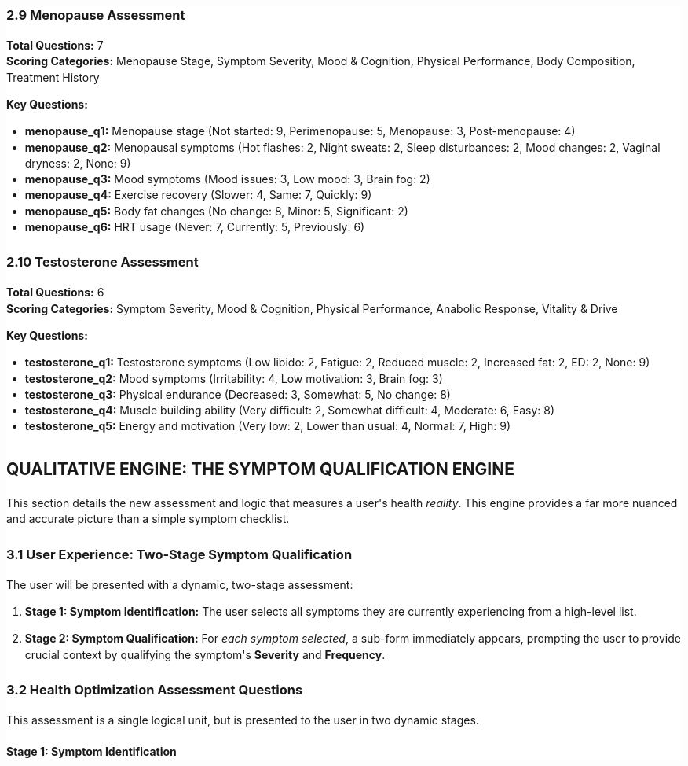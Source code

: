 ### **2.9 Menopause Assessment**

**Total Questions:** 7  
**Scoring Categories:** Menopause Stage, Symptom Severity, Mood & Cognition, Physical Performance, Body Composition, Treatment History

**Key Questions:**
- **menopause_q1:** Menopause stage (Not started: 9, Perimenopause: 5, Menopause: 3, Post-menopause: 4)
- **menopause_q2:** Menopausal symptoms (Hot flashes: 2, Night sweats: 2, Sleep disturbances: 2, Mood changes: 2, Vaginal dryness: 2, None: 9)
- **menopause_q3:** Mood symptoms (Mood issues: 3, Low mood: 3, Brain fog: 2)
- **menopause_q4:** Exercise recovery (Slower: 4, Same: 7, Quickly: 9)
- **menopause_q5:** Body fat changes (No change: 8, Minor: 5, Significant: 2)
- **menopause_q6:** HRT usage (Never: 7, Currently: 5, Previously: 6)

### **2.10 Testosterone Assessment**

**Total Questions:** 6  
**Scoring Categories:** Symptom Severity, Mood & Cognition, Physical Performance, Anabolic Response, Vitality & Drive

**Key Questions:**
- **testosterone_q1:** Testosterone symptoms (Low libido: 2, Fatigue: 2, Reduced muscle: 2, Increased fat: 2, ED: 2, None: 9)
- **testosterone_q2:** Mood symptoms (Irritability: 4, Low motivation: 3, Brain fog: 3)
- **testosterone_q3:** Physical endurance (Decreased: 3, Somewhat: 5, No change: 8)
- **testosterone_q4:** Muscle building ability (Very difficult: 2, Somewhat difficult: 4, Moderate: 6, Easy: 8)
- **testosterone_q5:** Energy and motivation (Very low: 2, Lower than usual: 4, Normal: 7, High: 9)

## **QUALITATIVE ENGINE: THE SYMPTOM QUALIFICATION ENGINE**

This section details the new assessment and logic that measures a user's health *reality*. This engine provides a far more nuanced and accurate picture than a simple symptom checklist.

### **3.1 User Experience: Two-Stage Symptom Qualification**

The user will be presented with a dynamic, two-stage assessment:

1. **Stage 1: Symptom Identification:** The user selects all symptoms they are currently experiencing from a high-level list.

2. **Stage 2: Symptom Qualification:** For *each symptom selected*, a sub-form immediately appears, prompting the user to provide crucial context by qualifying the symptom's **Severity** and **Frequency**.

### **3.2 Health Optimization Assessment Questions**

This assessment is a single logical unit, but is presented to the user in two dynamic stages.

#### **Stage 1: Symptom Identification**
